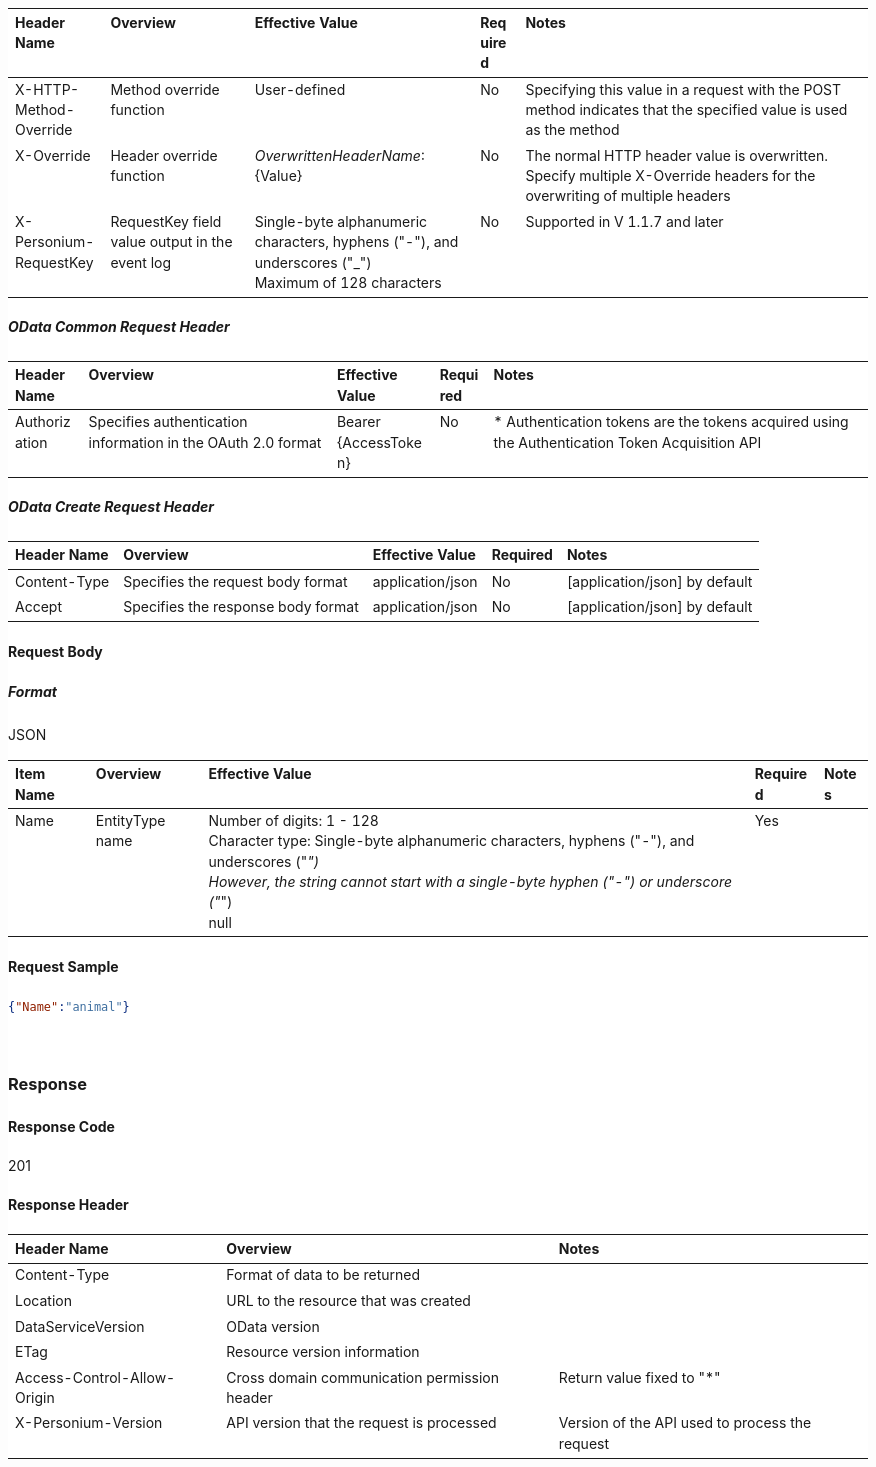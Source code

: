 | Header Name<br>            | Overview<br>                                       | Effective Value<br>                                                                                        | Required<br> | Notes<br>                                                                                                                    |
|:-- |:-- |:-- |:-- |:-- |
| X-HTTP-Method-Override<br> | Method override function<br>                       | User-defined<br>                                                                                           | No<br>       | Specifying this value in a request with the POST method indicates that the specified value is used as the method<br>         |
| X-Override<br>             | Header override function<br>                       | ${OverwrittenHeaderName}:${Value}<br>                                                                      | No<br>       | The normal HTTP header value is overwritten. Specify multiple X-Override headers for the overwriting of multiple headers<br> |
| X-Personium-RequestKey<br> | RequestKey field value output in the event log<br> | Single-byte alphanumeric characters, hyphens ("-"), and underscores ("_")<br>Maximum of 128 characters<br> | No<br>       | Supported in V 1.1.7 and later<br>                                                                                           |

##### OData Common Request Header

| Header Name<br>   | Overview<br>                                                     | Effective Value<br>      | Required<br> | Notes<br>                                                                                          |
|:-- |:-- |:-- |:-- |:-- |
| Authorization<br> | Specifies authentication information in the OAuth 2.0 format<br> | Bearer {AccessToken}<br> | No<br>       | * Authentication tokens are the tokens acquired using the Authentication Token Acquisition API<br> |

##### OData Create Request Header

| Header Name<br>  | Overview<br>                           | Effective Value<br>  | Required<br> | Notes<br>                         |
|:-- |:-- |:-- |:-- |:-- |
| Content-Type<br> | Specifies the request body format<br>  | application/json<br> | No<br>       | [application/json] by default<br> |
| Accept<br>       | Specifies the response body format<br> | application/json<br> | No<br>       | [application/json] by default<br> |

#### Request Body

##### Format

JSON

| Item Name<br> | Overview<br>        | Effective Value<br>                                                                                                                                                                                                        | Required<br> | Notes<br> |
|:-- |:-- |:-- |:-- |:-- |
| Name<br>      | EntityType name<br> | Number of digits: 1 - 128<br>Character type: Single-byte alphanumeric characters, hyphens ("-"), and underscores ("_")<br>However, the string cannot start with a single-byte hyphen ("-") or underscore ("_")<br>null<br> | Yes<br>      | <br>      |

#### Request Sample

```JSON
{"Name":"animal"}
```

<br>

### Response

#### Response Code

201

#### Response Header

| Header Name<br>                 | Overview<br>                                     | Notes<br>                                          |
|:-- |:-- |:-- |
| Content-Type<br>                | Format of data to be returned<br>                | <br>                                               |
| Location<br>                    | URL to the resource that was created<br>         | <br>                                               |
| DataServiceVersion<br>          | OData version<br>                                | <br>                                               |
| ETag<br>                        | Resource version information<br>                 | <br>                                               |
| Access-Control-Allow-Origin<br> | Cross domain communication permission header<br> | Return value fixed to "*"<br>                      |
| X-Personium-Version<br>         | API version that the request is processed<br>    | Version of the API used to process the request<br> |
